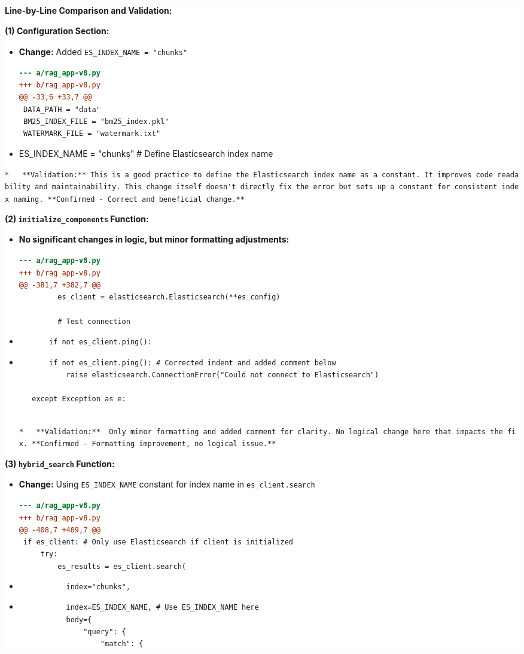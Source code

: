 **Line-by-Line Comparison and Validation:**

**(1) Configuration Section:**

*   **Change:** Added `ES_INDEX_NAME = "chunks"`

    ```diff
    --- a/rag_app-v8.py
    +++ b/rag_app-v8.py
    @@ -33,6 +33,7 @@
     DATA_PATH = "data"
     BM25_INDEX_FILE = "bm25_index.pkl"
     WATERMARK_FILE = "watermark.txt"
+    ES_INDEX_NAME = "chunks" # Define Elasticsearch index name
     ```

    *   **Validation:** This is a good practice to define the Elasticsearch index name as a constant. It improves code readability and maintainability. This change itself doesn't directly fix the error but sets up a constant for consistent index naming. **Confirmed - Correct and beneficial change.**

**(2) `initialize_components` Function:**

*   **No significant changes in logic, but minor formatting adjustments:**

    ```diff
    --- a/rag_app-v8.py
    +++ b/rag_app-v8.py
    @@ -381,7 +382,7 @@
             es_client = elasticsearch.Elasticsearch(**es_config)

             # Test connection
-            if not es_client.ping():
+            if not es_client.ping(): # Corrected indent and added comment below
                 raise elasticsearch.ConnectionError("Could not connect to Elasticsearch")

         except Exception as e:

    ```

    *   **Validation:**  Only minor formatting and added comment for clarity. No logical change here that impacts the fix. **Confirmed - Formatting improvement, no logical issue.**

**(3) `hybrid_search` Function:**

*   **Change:** Using `ES_INDEX_NAME` constant for index name in `es_client.search`

    ```diff
    --- a/rag_app-v8.py
    +++ b/rag_app-v8.py
    @@ -408,7 +409,7 @@
     if es_client: # Only use Elasticsearch if client is initialized
         try:
             es_results = es_client.search(
-                index="chunks",
+                index=ES_INDEX_NAME, # Use ES_INDEX_NAME here
                 body={
                     "query": {
                         "match": {
    ```
